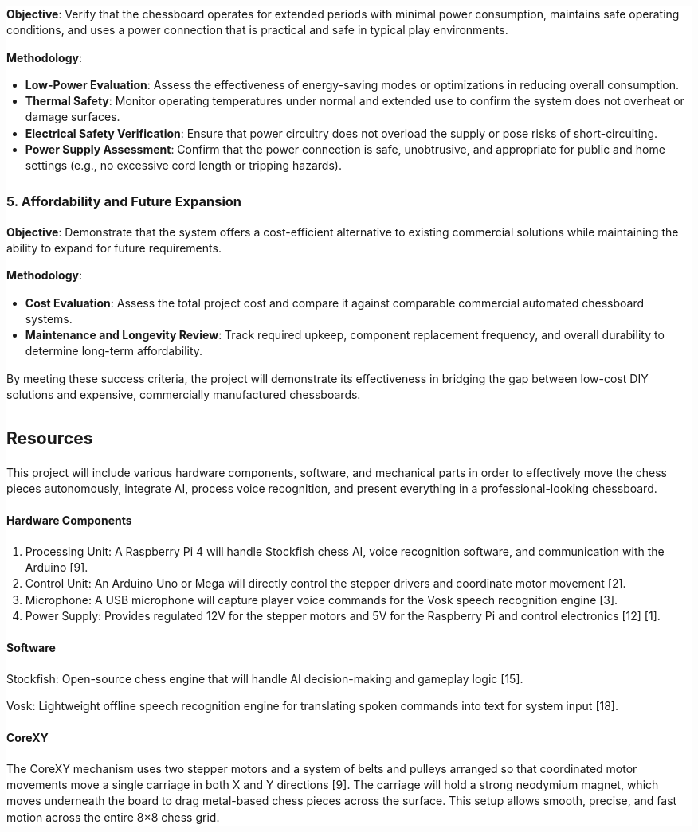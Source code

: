 **Objective**: Verify that the chessboard operates for extended periods with minimal power consumption, maintains safe operating conditions, and uses a power connection that is practical and safe in typical play environments.

**Methodology**:

* **Low-Power Evaluation**: Assess the effectiveness of energy-saving modes or optimizations in reducing overall consumption.
* **Thermal Safety**: Monitor operating temperatures under normal and extended use to confirm the system does not overheat or damage surfaces.
* **Electrical Safety Verification**: Ensure that power circuitry does not overload the supply or pose risks of short-circuiting.
* **Power Supply Assessment**: Confirm that the power connection is safe, unobtrusive, and appropriate for public and home settings (e.g., no excessive cord length or tripping hazards).

### **5. Affordability and Future Expansion**


**Objective**: Demonstrate that the system offers a cost-efficient alternative to existing commercial solutions while maintaining the ability to expand for future requirements.

**Methodology**:

* **Cost Evaluation**: Assess the total project cost and compare it against comparable commercial automated chessboard systems.
* **Maintenance and Longevity Review**: Track required upkeep, component replacement frequency, and overall durability to determine long-term affordability.

By meeting these success criteria, the project will demonstrate its effectiveness in bridging the gap between low-cost DIY solutions and expensive, commercially manufactured chessboards.


## Resources
This project will include various hardware components, software, and mechanical parts in order to effectively move the chess pieces autonomously, integrate AI, process voice recognition, and present everything in a professional-looking chessboard. 

#### Hardware Components
1. Processing Unit: A Raspberry Pi 4 will handle Stockfish chess AI, voice recognition software, and communication with the Arduino [9].
2. Control Unit: An Arduino Uno or Mega will directly control the stepper drivers and coordinate motor movement [2].
3. Microphone: A USB microphone will capture player voice commands for the Vosk speech recognition engine [3].
4. Power Supply: Provides regulated 12V for the stepper motors and 5V for the Raspberry Pi and control electronics [12] [1].
   
#### Software 

Stockfish: Open-source chess engine that will handle AI decision-making and gameplay logic [15].

Vosk: Lightweight offline speech recognition engine for translating spoken commands into text for system input [18].

#### CoreXY 
The CoreXY mechanism uses two stepper motors and a system of belts and pulleys arranged so that coordinated motor movements move a single carriage in both X and Y directions [9]. The carriage will hold a strong neodymium magnet, which moves underneath the board to drag metal-based chess pieces across the surface. This setup allows smooth, precise, and fast motion across the entire 8×8 chess grid.
